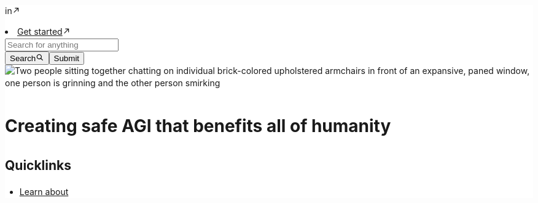 in</span><svg fill="none" xmlns="http://www.w3.org/2000/svg" viewbox="0 0 16 16" class="a-icon--arrow-north-east400 a-icon--text a-icon--no-align top-[0.05em] relative f-ui-1 ml-2 -mr-4 !mr-0" style="width:1em;height:1em;" data-new aria-hidden="true" data-v-cbc994d7><polygon fill="currentColor" points="5 4.31 5 5.69 9.33 5.69 2.51 12.51 3.49 13.49 10.31 6.67 10.31 11 11.69 11 11.69 4.31 5 4.31" data-v-cbc994d7></polygon></svg></span></a></li><li class="border-b border-primary py-6"><a href="https://platform.openai.com/signup?launch" rel="noopener" target="_blank" aria-label="Get started" class="ui-link group inline-block relative w-full relative text-primary"><span class="flex items-center w-full justify-between"><span class="f-ui-1 underline-transparent underline-thickness-1 underline-offset-4 group-hover:underline group-hover:underline-text-primary">Get started</span><svg fill="none" xmlns="http://www.w3.org/2000/svg" viewbox="0 0 16 16" class="a-icon--arrow-north-east400 a-icon--text a-icon--no-align top-[0.05em] relative f-ui-1 ml-2 -mr-4 !mr-0" style="width:1em;height:1em;" data-new aria-hidden="true" data-v-cbc994d7><polygon fill="currentColor" points="5 4.31 5 5.69 9.33 5.69 2.51 12.51 3.49 13.49 10.31 6.67 10.31 11 11.69 11 11.69 4.31 5 4.31" data-v-cbc994d7></polygon></svg></span></a></li></ul></nav><div class="mt-auto pt-24 pb-40"><form class="relative" action=""><input id="mobileSearch" autocomplete="off" type="search" class="f-ui-1 w-full rounded-none outline-none appearance-none border border-secondary autofill:bg-primary bg-primary h-44 pr-100 pt-10 pb-11 pl-14 focus:border-primary focus:outline-0" placeholder="Search for anything"><div class="absolute right-16 top-10"><button class="ui-link group inline-block relative text-primary f-ui-1 group"><span class="flex items-center"><span class="sr-only">Search</span><svg fill="none" xmlns="http://www.w3.org/2000/svg" viewbox="0 0 16 16" class="a-icon--search400 a-icon--text" style="width:1em;height:1em;" data-new data-v-cbc994d7><path fill="currentColor" d="M14.49,13.51l-3.51-3.51c.63-.84,1.02-1.87,1.02-3,0-2.76-2.24-5-5-5S2,4.24,2,7s2.24,5,5,5c1.13,0,2.16-.39,3-1.02l3.51,3.51,.98-.98ZM3.38,7c0-2,1.62-3.62,3.62-3.62s3.62,1.62,3.62,3.62-1.62,3.62-3.62,3.62-3.62-1.62-3.62-3.62Z" data-v-cbc994d7></path></svg></span></button><button aria-hidden="true" type="submit" class="hidden"> Submit </button></div></form></div></div></div></div></div></div></header></div></div><div class="relative -mt-64 h-screen w-full md:-mt-80 min-h-[500px] lg:min-h-[600px]" differencemode="false" template="Home"><div class="theme-light-gray relative h-full w-full"><div class="&#39;w-full h-full absolute top-0 right-0 bottom-0 left-0 z-10"><div class="w-full h-full"><img src="https://images.openai.com/blob/b4871bfc-8429-4a93-a5a1-66e1dd60e3f8/gpt-4-92586ac_1080p60-poster.jpg?trim=0,0,0,0&amp;width=10&amp;height=10&amp;quality=50" width="1920" height="1080" alt="Two people sitting together chatting on individual brick-colored upholstered armchairs in front of an expansive, paned window, one person is grinning and the other person smirking" loading="eager" data-nuxt-img sizes="(max-width: 744px) 100vw, (max-width: 1280px) 100vw, 100vw" srcset="https://images.openai.com/blob/b4871bfc-8429-4a93-a5a1-66e1dd60e3f8/gpt-4-92586ac_1080p60-poster.jpg?trim=0,0,0,0&amp;width=400 400w, https://images.openai.com/blob/b4871bfc-8429-4a93-a5a1-66e1dd60e3f8/gpt-4-92586ac_1080p60-poster.jpg?trim=0,0,0,0&amp;width=800 800w, https://images.openai.com/blob/b4871bfc-8429-4a93-a5a1-66e1dd60e3f8/gpt-4-92586ac_1080p60-poster.jpg?trim=0,0,0,0&amp;width=1000 1000w, https://images.openai.com/blob/b4871bfc-8429-4a93-a5a1-66e1dd60e3f8/gpt-4-92586ac_1080p60-poster.jpg?trim=0,0,0,0&amp;width=1400 1400w, https://images.openai.com/blob/b4871bfc-8429-4a93-a5a1-66e1dd60e3f8/gpt-4-92586ac_1080p60-poster.jpg?trim=0,0,0,0&amp;width=2000 2000w, https://images.openai.com/blob/b4871bfc-8429-4a93-a5a1-66e1dd60e3f8/gpt-4-92586ac_1080p60-poster.jpg?trim=0,0,0,0&amp;width=2600 2600w, https://images.openai.com/blob/b4871bfc-8429-4a93-a5a1-66e1dd60e3f8/gpt-4-92586ac_1080p60-poster.jpg?trim=0,0,0,0&amp;width=3200 3200w" aria-hidden="false" class="ratio-content h-full w-full object-cover"></div></div><video aria-hidden="true" muted class="relative z-20 h-full w-full object-cover transition-opacity duration-300 pointer  invisible opacity-0" autoplay loop playsinline><source src="https://openaicomproductionae4b.blob.core.windows.net/production-twill-01/121dd5e0-eaea-424d-bdf2-db02ca1f5e55/gpt-4-92586ac_1080p60.mp4" type="video/mp4"> Your browser does not support the video tag. </video><div class="absolute bottom-gutter right-gutter z-50"></div></div><div class="absolute top-0 right-0 bottom-0 left-0 z-[20] pointer-events-none bg-[rgba(0,0,0,0.56)]"><div class="container absolute bottom-13 md:bottom-22 left-0 right-0"><div class="cols-container"><div class="relative z-40 xs:w-6-cols md:w-8-cols lg:ml-2-cols lg:w-8-cols"><h1 class="f-display-2 pointer-events-auto">Creating safe AGI that benefits all of humanity</h1><h2 class="sr-only" id="heroLinks">Quicklinks</h2><ul aria-labelledby="heroLinks" class="mt-spacing-6 mr-60 flex flex-row flex-wrap items-center md:mr-0 pointer-events-auto"><li class="mr-gutter shrink-0 relative mb-10"><a href="/about" class="ui-link group inline-block pt-3 pb-5 px-10 border inline-block hover-hover:hover:bg-inverse hover-hover:hover:text-inverse hover-hover:hover:border-primary relative ui-link--inherit" aria-label="Learn about OpenAI"><span class="flex items-center"><span class="f-ui-1">Learn about